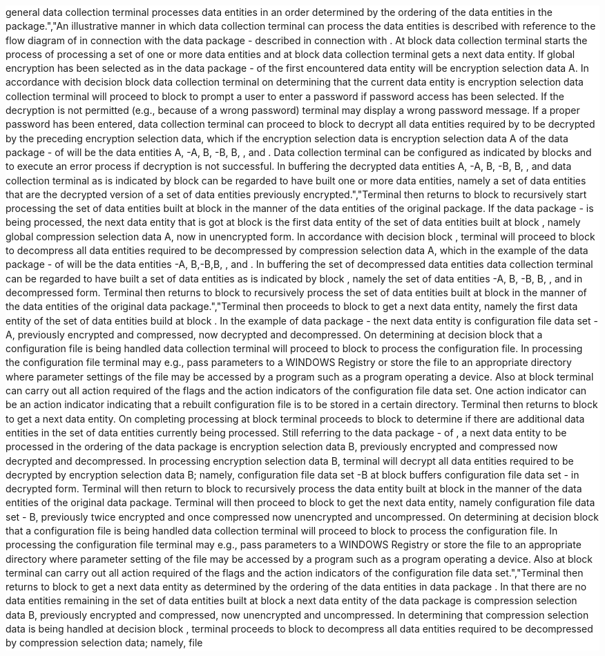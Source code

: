 general data collection terminal  processes data entities in an order determined by the ordering of the data entities in the package.","An illustrative manner in which data collection terminal  can process the data entities is described with reference to the flow diagram of in connection with the data package - described in connection with . At block  data collection terminal  starts the process of processing a set of one or more data entities and at block  data collection terminal  gets a next data entity. If global encryption has been selected as in the data package - of the first encountered data entity will be encryption selection data A. In accordance with decision block  data collection terminal  on determining that the current data entity is encryption selection data collection terminal  will proceed to block  to prompt a user to enter a password if password access has been selected. If the decryption is not permitted (e.g., because of a wrong password) terminal  may display a wrong password message. If a proper password has been entered, data collection terminal  can proceed to block  to decrypt all data entities required by to be decrypted by the preceding encryption selection data, which if the encryption selection data is encryption selection data A of the data package - of will be the data entities A, -A, B, -B, B, , and . Data collection terminal  can be configured as indicated by blocks  and  to execute an error process if decryption is not successful. In buffering the decrypted data entities A, -A, B, -B, B, , and  data collection terminal  as is indicated by block  can be regarded to have built one or more data entities, namely a set of data entities that are the decrypted version of a set of data entities previously encrypted.","Terminal  then returns to block  to recursively start processing the set of data entities built at block  in the manner of the data entities of the original package. If the data package - is being processed, the next data entity that is got at block  is the first data entity of the set of data entities built at block , namely global compression selection data A, now in unencrypted form. In accordance with decision block , terminal  will proceed to block  to decompress all data entities required to be decompressed by compression selection data A, which in the example of the data package - of will be the data entities -A, B,-B,B, , and . In buffering the set of decompressed data entities data collection terminal  can be regarded to have built a set of data entities as is indicated by block , namely the set of data entities -A, B, -B, B, , and  in decompressed form. Terminal  then returns to block  to recursively process the set of data entities built at block  in the manner of the data entities of the original data package.","Terminal  then proceeds to block  to get a next data entity, namely the first data entity of the set of data entities build at block . In the example of data package - the next data entity is configuration file data set -A, previously encrypted and compressed, now decrypted and decompressed. On determining at decision block  that a configuration file is being handled data collection terminal  will proceed to block  to process the configuration file. In processing the configuration file terminal  may e.g., pass parameters to a WINDOWS Registry or store the file to an appropriate directory where parameter settings of the file may be accessed by a program such as a program operating a device. Also at block  terminal  can carry out all action required of the flags and the action indicators of the configuration file data set. One action indicator can be an action indicator indicating that a rebuilt configuration file is to be stored in a certain directory. Terminal  then returns to block  to get a next data entity. On completing processing at block  terminal  proceeds to block  to determine if there are additional data entities in the set of data entities currently being processed. Still referring to the data package - of , a next data entity to be processed in the ordering of the data package is encryption selection data B, previously encrypted and compressed now decrypted and decompressed. In processing encryption selection data B, terminal  will decrypt all data entities required to be decrypted by encryption selection data B; namely, configuration file data set -B at block  buffers configuration file data set - in decrypted form. Terminal  will then return to block  to recursively process the data entity built at block  in the manner of the data entities of the original data package. Terminal  will then proceed to block  to get the next data entity, namely configuration file data set - B, previously twice encrypted and once compressed now unencrypted and uncompressed. On determining at decision block  that a configuration file is being handled data collection terminal  will proceed to block  to process the configuration file. In processing the configuration file terminal may e.g., pass parameters to a WINDOWS Registry or store the file to an appropriate directory where parameter setting of the file may be accessed by a program such as a program operating a device. Also at block  terminal  can carry out all action required of the flags and the action indicators of the configuration file data set.","Terminal  then returns to block  to get a next data entity as determined by the ordering of the data entities in data package . In that there are no data entities remaining in the set of data entities built at block  a next data entity of the data package is compression selection data B, previously encrypted and compressed, now unencrypted and uncompressed. In determining that compression selection data is being handled at decision block , terminal  proceeds to block  to decompress all data entities required to be decompressed by compression selection data; namely, file